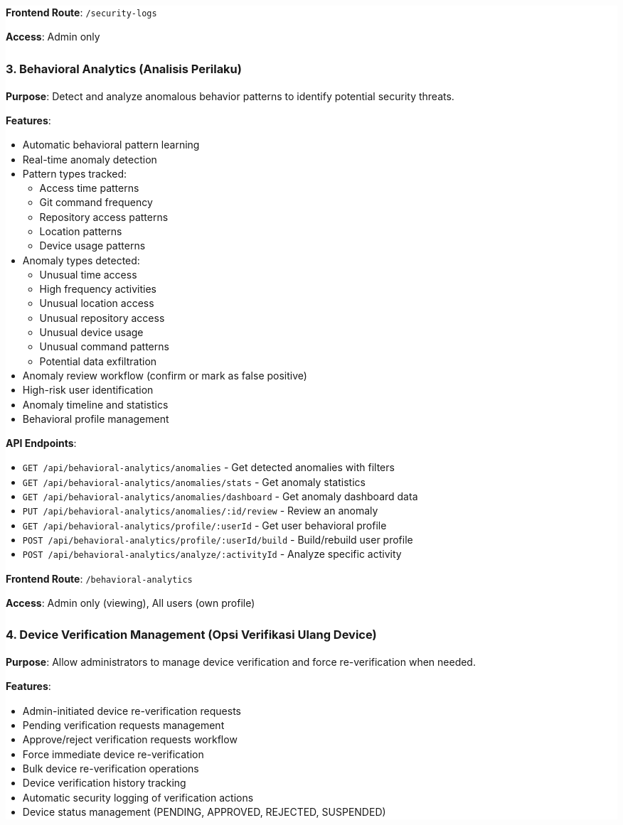 **Frontend Route**: `/security-logs`

**Access**: Admin only

### 3. Behavioral Analytics (Analisis Perilaku)

**Purpose**: Detect and analyze anomalous behavior patterns to identify potential security threats.

**Features**:
- Automatic behavioral pattern learning
- Real-time anomaly detection
- Pattern types tracked:
  - Access time patterns
  - Git command frequency
  - Repository access patterns
  - Location patterns
  - Device usage patterns
- Anomaly types detected:
  - Unusual time access
  - High frequency activities
  - Unusual location access
  - Unusual repository access
  - Unusual device usage
  - Unusual command patterns
  - Potential data exfiltration
- Anomaly review workflow (confirm or mark as false positive)
- High-risk user identification
- Anomaly timeline and statistics
- Behavioral profile management

**API Endpoints**:
- `GET /api/behavioral-analytics/anomalies` - Get detected anomalies with filters
- `GET /api/behavioral-analytics/anomalies/stats` - Get anomaly statistics
- `GET /api/behavioral-analytics/anomalies/dashboard` - Get anomaly dashboard data
- `PUT /api/behavioral-analytics/anomalies/:id/review` - Review an anomaly
- `GET /api/behavioral-analytics/profile/:userId` - Get user behavioral profile
- `POST /api/behavioral-analytics/profile/:userId/build` - Build/rebuild user profile
- `POST /api/behavioral-analytics/analyze/:activityId` - Analyze specific activity

**Frontend Route**: `/behavioral-analytics`

**Access**: Admin only (viewing), All users (own profile)

### 4. Device Verification Management (Opsi Verifikasi Ulang Device)

**Purpose**: Allow administrators to manage device verification and force re-verification when needed.

**Features**:
- Admin-initiated device re-verification requests
- Pending verification requests management
- Approve/reject verification requests workflow
- Force immediate device re-verification
- Bulk device re-verification operations
- Device verification history tracking
- Automatic security logging of verification actions
- Device status management (PENDING, APPROVED, REJECTED, SUSPENDED)

